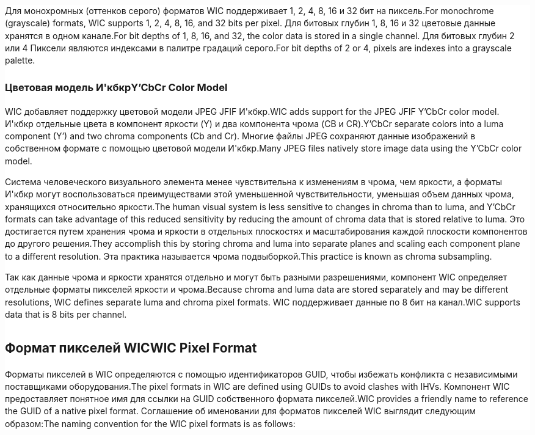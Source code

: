 <span data-ttu-id="61296-214">Для монохромных (оттенков серого) форматов WIC поддерживает 1, 2, 4, 8, 16 и 32 бит на пиксель.</span><span class="sxs-lookup"><span data-stu-id="61296-214">For monochrome (grayscale) formats, WIC supports 1, 2, 4, 8, 16, and 32 bits per pixel.</span></span> <span data-ttu-id="61296-215">Для битовых глубин 1, 8, 16 и 32 цветовые данные хранятся в одном канале.</span><span class="sxs-lookup"><span data-stu-id="61296-215">For bit depths of 1, 8, 16, and 32, the color data is stored in a single channel.</span></span> <span data-ttu-id="61296-216">Для битовых глубин 2 или 4 Пиксели являются индексами в палитре градаций серого.</span><span class="sxs-lookup"><span data-stu-id="61296-216">For bit depths of 2 or 4, pixels are indexes into a grayscale palette.</span></span>

### <a name="ycbcr-color-model"></a><span data-ttu-id="61296-217">Цветовая модель И'кбкр</span><span class="sxs-lookup"><span data-stu-id="61296-217">Y’CbCr Color Model</span></span>

<span data-ttu-id="61296-218">WIC добавляет поддержку цветовой модели JPEG JFIF И'кбкр.</span><span class="sxs-lookup"><span data-stu-id="61296-218">WIC adds support for the JPEG JFIF Y’CbCr color model.</span></span> <span data-ttu-id="61296-219">И'кбкр отдельные цвета в компонент яркости (Y) и два компонента чрома (CB и CR).</span><span class="sxs-lookup"><span data-stu-id="61296-219">Y’CbCr separate colors into a luma component (Y’) and two chroma components (Cb and Cr).</span></span> <span data-ttu-id="61296-220">Многие файлы JPEG сохраняют данные изображений в собственном формате с помощью цветовой модели И'кбкр.</span><span class="sxs-lookup"><span data-stu-id="61296-220">Many JPEG files natively store image data using the Y’CbCr color model.</span></span>

<span data-ttu-id="61296-221">Система человеческого визуального элемента менее чувствительна к изменениям в чрома, чем яркости, а форматы И'кбкр могут воспользоваться преимуществами этой уменьшенной чувствительности, уменьшая объем данных чрома, хранящихся относительно яркости.</span><span class="sxs-lookup"><span data-stu-id="61296-221">The human visual system is less sensitive to changes in chroma than to luma, and Y’CbCr formats can take advantage of this reduced sensitivity by reducing the amount of chroma data that is stored relative to luma.</span></span> <span data-ttu-id="61296-222">Это достигается путем хранения чрома и яркости в отдельных плоскостях и масштабирования каждой плоскости компонентов до другого решения.</span><span class="sxs-lookup"><span data-stu-id="61296-222">They accomplish this by storing chroma and luma into separate planes and scaling each component plane to a different resolution.</span></span> <span data-ttu-id="61296-223">Эта практика называется чрома подвыборкой.</span><span class="sxs-lookup"><span data-stu-id="61296-223">This practice is known as chroma subsampling.</span></span>

<span data-ttu-id="61296-224">Так как данные чрома и яркости хранятся отдельно и могут быть разными разрешениями, компонент WIC определяет отдельные форматы пикселей яркости и чрома.</span><span class="sxs-lookup"><span data-stu-id="61296-224">Because chroma and luma data are stored separately and may be different resolutions, WIC defines separate luma and chroma pixel formats.</span></span> <span data-ttu-id="61296-225">WIC поддерживает данные по 8 бит на канал.</span><span class="sxs-lookup"><span data-stu-id="61296-225">WIC supports data that is 8 bits per channel.</span></span>

## <a name="wic-pixel-format"></a><span data-ttu-id="61296-226">Формат пикселей WIC</span><span class="sxs-lookup"><span data-stu-id="61296-226">WIC Pixel Format</span></span>

<span data-ttu-id="61296-227">Форматы пикселей в WIC определяются с помощью идентификаторов GUID, чтобы избежать конфликта с независимыми поставщиками оборудования.</span><span class="sxs-lookup"><span data-stu-id="61296-227">The pixel formats in WIC are defined using GUIDs to avoid clashes with IHVs.</span></span> <span data-ttu-id="61296-228">Компонент WIC предоставляет понятное имя для ссылки на GUID собственного формата пикселей.</span><span class="sxs-lookup"><span data-stu-id="61296-228">WIC provides a friendly name to reference the GUID of a native pixel format.</span></span> <span data-ttu-id="61296-229">Соглашение об именовании для форматов пикселей WIC выглядит следующим образом:</span><span class="sxs-lookup"><span data-stu-id="61296-229">The naming convention for the WIC pixel formats is as follows:</span></span>
